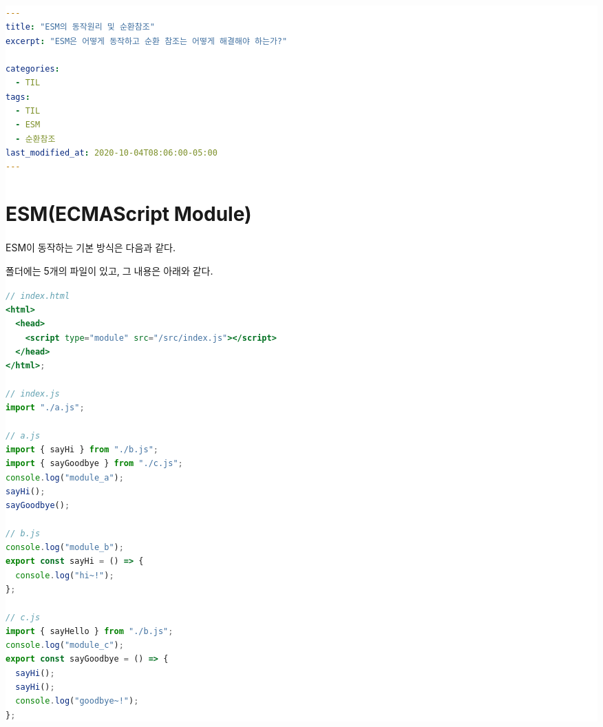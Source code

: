 ```yaml
---
title: "ESM의 동작원리 및 순환참조"
excerpt: "ESM은 어떻게 동작하고 순환 참조는 어떻게 해결해야 하는가?"

categories:
  - TIL
tags:
  - TIL
  - ESM
  - 순환참조
last_modified_at: 2020-10-04T08:06:00-05:00
---
```


# ESM(ECMAScript Module)

ESM이 동작하는 기본 방식은 다음과 같다.

폴더에는 5개의 파일이 있고, 그 내용은 아래와 같다.

```jsx
// index.html
<html>
  <head>
    <script type="module" src="/src/index.js"></script>
  </head>
</html>;

// index.js
import "./a.js";

// a.js
import { sayHi } from "./b.js";
import { sayGoodbye } from "./c.js";
console.log("module_a");
sayHi();
sayGoodbye();

// b.js
console.log("module_b");
export const sayHi = () => {
  console.log("hi~!");
};

// c.js
import { sayHello } from "./b.js";
console.log("module_c");
export const sayGoodbye = () => {
  sayHi();
  sayHi();
  console.log("goodbye~!");
};
```
